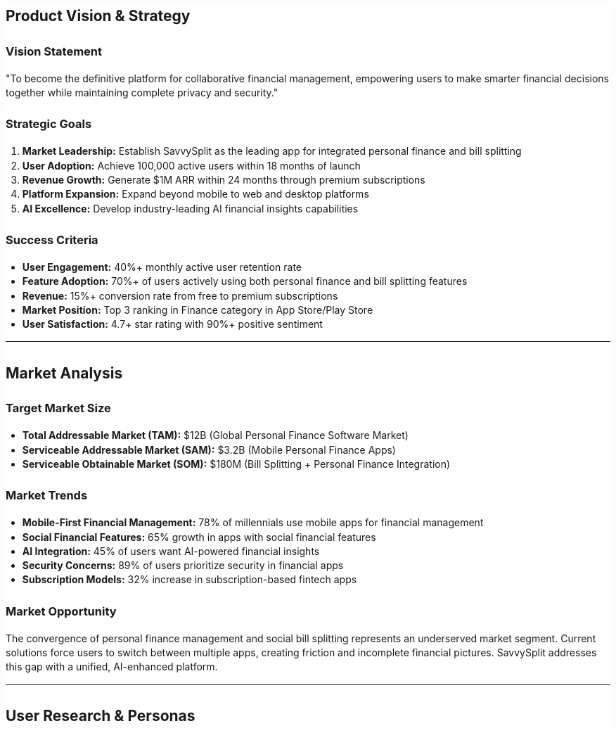 
## Product Vision & Strategy

### Vision Statement
"To become the definitive platform for collaborative financial management, empowering users to make smarter financial decisions together while maintaining complete privacy and security."

### Strategic Goals
1. **Market Leadership:** Establish SavvySplit as the leading app for integrated personal finance and bill splitting
2. **User Adoption:** Achieve 100,000 active users within 18 months of launch
3. **Revenue Growth:** Generate $1M ARR within 24 months through premium subscriptions
4. **Platform Expansion:** Expand beyond mobile to web and desktop platforms
5. **AI Excellence:** Develop industry-leading AI financial insights capabilities

### Success Criteria
- **User Engagement:** 40%+ monthly active user retention rate
- **Feature Adoption:** 70%+ of users actively using both personal finance and bill splitting features
- **Revenue:** 15%+ conversion rate from free to premium subscriptions
- **Market Position:** Top 3 ranking in Finance category in App Store/Play Store
- **User Satisfaction:** 4.7+ star rating with 90%+ positive sentiment

---

## Market Analysis

### Target Market Size
- **Total Addressable Market (TAM):** $12B (Global Personal Finance Software Market)
- **Serviceable Addressable Market (SAM):** $3.2B (Mobile Personal Finance Apps)
- **Serviceable Obtainable Market (SOM):** $180M (Bill Splitting + Personal Finance Integration)

### Market Trends
- **Mobile-First Financial Management:** 78% of millennials use mobile apps for financial management
- **Social Financial Features:** 65% growth in apps with social financial features
- **AI Integration:** 45% of users want AI-powered financial insights
- **Security Concerns:** 89% of users prioritize security in financial apps
- **Subscription Models:** 32% increase in subscription-based fintech apps

### Market Opportunity
The convergence of personal finance management and social bill splitting represents an underserved market segment. Current solutions force users to switch between multiple apps, creating friction and incomplete financial pictures. SavvySplit addresses this gap with a unified, AI-enhanced platform.

---

## User Research & Personas
